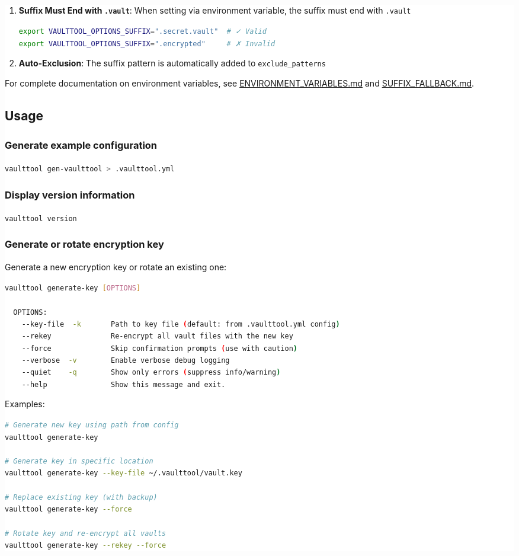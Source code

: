 1. **Suffix Must End with `.vault`**: When setting via environment variable, the suffix must end with `.vault`

   ```bash
   export VAULTTOOL_OPTIONS_SUFFIX=".secret.vault"  # ✓ Valid
   export VAULTTOOL_OPTIONS_SUFFIX=".encrypted"     # ✗ Invalid
   ```

2. **Auto-Exclusion**: The suffix pattern is automatically added to `exclude_patterns`

For complete documentation on environment variables, see [ENVIRONMENT_VARIABLES.md](./ENVIRONMENT_VARIABLES.md) and [SUFFIX_FALLBACK.md](./SUFFIX_FALLBACK.md).

## Usage

### Generate example configuration

```bash
vaulttool gen-vaulttool > .vaulttool.yml
```

### Display version information

```bash
vaulttool version
```

### Generate or rotate encryption key

Generate a new encryption key or rotate an existing one:

```bash
vaulttool generate-key [OPTIONS]

  OPTIONS:
    --key-file  -k       Path to key file (default: from .vaulttool.yml config)
    --rekey              Re-encrypt all vault files with the new key
    --force              Skip confirmation prompts (use with caution)
    --verbose  -v        Enable verbose debug logging
    --quiet    -q        Show only errors (suppress info/warning)
    --help               Show this message and exit.
```

Examples:

```bash
# Generate new key using path from config
vaulttool generate-key

# Generate key in specific location
vaulttool generate-key --key-file ~/.vaulttool/vault.key

# Replace existing key (with backup)
vaulttool generate-key --force

# Rotate key and re-encrypt all vaults
vaulttool generate-key --rekey --force
```
